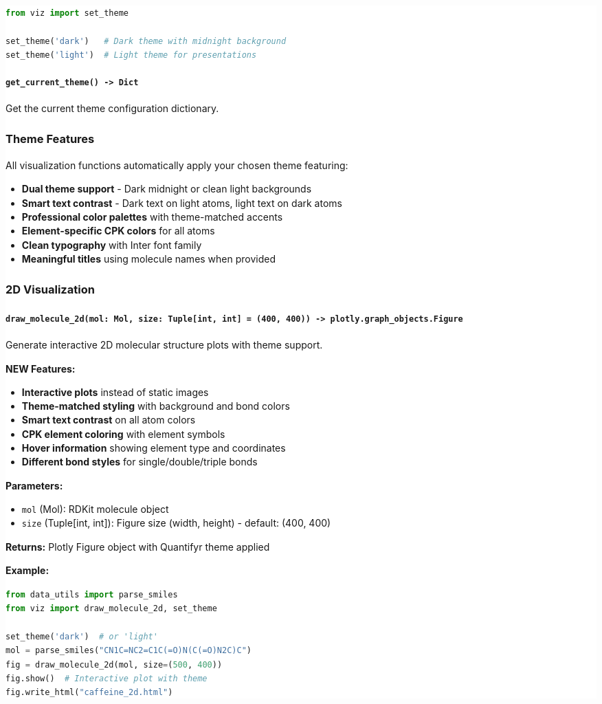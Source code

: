 ```python
from viz import set_theme

set_theme('dark')   # Dark theme with midnight background
set_theme('light')  # Light theme for presentations
```

#### `get_current_theme() -> Dict`

Get the current theme configuration dictionary.

### Theme Features

All visualization functions automatically apply your chosen theme featuring:

- **Dual theme support** - Dark midnight or clean light backgrounds
- **Smart text contrast** - Dark text on light atoms, light text on dark atoms  
- **Professional color palettes** with theme-matched accents
- **Element-specific CPK colors** for all atoms
- **Clean typography** with Inter font family
- **Meaningful titles** using molecule names when provided

### 2D Visualization

#### `draw_molecule_2d(mol: Mol, size: Tuple[int, int] = (400, 400)) -> plotly.graph_objects.Figure`

Generate interactive 2D molecular structure plots with theme support.

**NEW Features:**

- **Interactive plots** instead of static images  
- **Theme-matched styling** with background and bond colors
- **Smart text contrast** on all atom colors
- **CPK element coloring** with element symbols
- **Hover information** showing element type and coordinates
- **Different bond styles** for single/double/triple bonds

**Parameters:**

- `mol` (Mol): RDKit molecule object
- `size` (Tuple[int, int]): Figure size (width, height) - default: (400, 400)

**Returns:** Plotly Figure object with Quantifyr theme applied

**Example:**

```python
from data_utils import parse_smiles
from viz import draw_molecule_2d, set_theme

set_theme('dark')  # or 'light'
mol = parse_smiles("CN1C=NC2=C1C(=O)N(C(=O)N2C)C")
fig = draw_molecule_2d(mol, size=(500, 400))
fig.show()  # Interactive plot with theme
fig.write_html("caffeine_2d.html")
```

